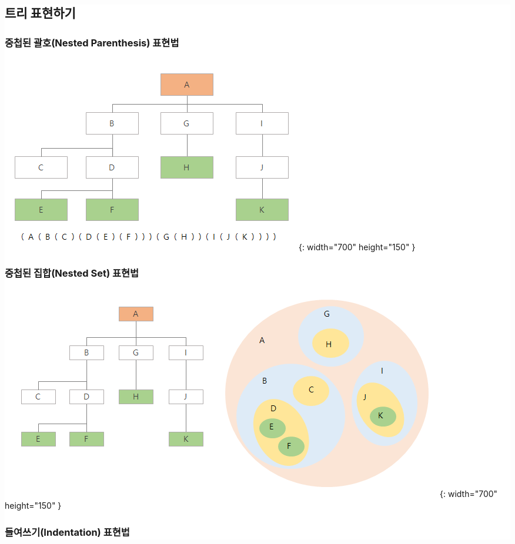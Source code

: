 ## 트리 표현하기
### 중첩된 괄호(Nested Parenthesis) 표현법
![트리-중첩된괄호표현법](/assets/img/posts/2021-08-19-tree-6.png){: width="700" height="150" }
<br>

### 중첩된 집합(Nested Set) 표현법
![트리-중첩된집합표현법](/assets/img/posts/2021-08-19-tree-7.png){: width="700" height="150" }
<br>

### 들여쓰기(Indentation) 표현법